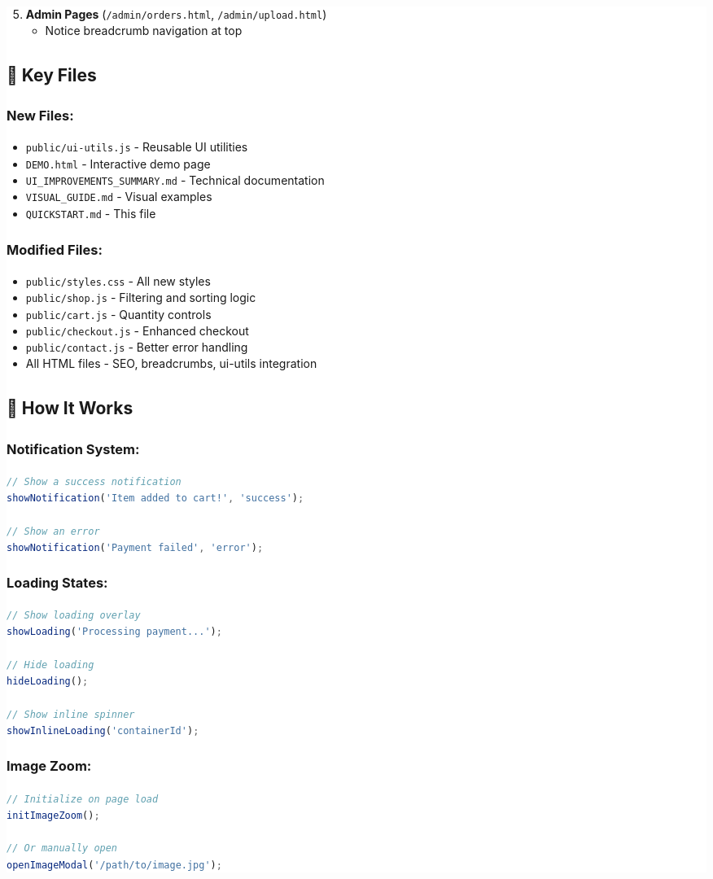 5. **Admin Pages** (`/admin/orders.html`, `/admin/upload.html`)
   - Notice breadcrumb navigation at top

## 📁 Key Files

### New Files:
- `public/ui-utils.js` - Reusable UI utilities
- `DEMO.html` - Interactive demo page
- `UI_IMPROVEMENTS_SUMMARY.md` - Technical documentation
- `VISUAL_GUIDE.md` - Visual examples
- `QUICKSTART.md` - This file

### Modified Files:
- `public/styles.css` - All new styles
- `public/shop.js` - Filtering and sorting logic
- `public/cart.js` - Quantity controls
- `public/checkout.js` - Enhanced checkout
- `public/contact.js` - Better error handling
- All HTML files - SEO, breadcrumbs, ui-utils integration

## 🔧 How It Works

### Notification System:
```javascript
// Show a success notification
showNotification('Item added to cart!', 'success');

// Show an error
showNotification('Payment failed', 'error');
```

### Loading States:
```javascript
// Show loading overlay
showLoading('Processing payment...');

// Hide loading
hideLoading();

// Show inline spinner
showInlineLoading('containerId');
```

### Image Zoom:
```javascript
// Initialize on page load
initImageZoom();

// Or manually open
openImageModal('/path/to/image.jpg');
```
